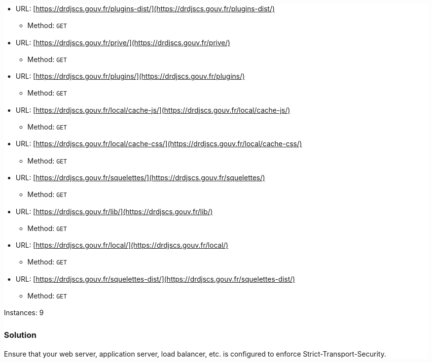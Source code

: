   
  
* URL: [https://drdjscs.gouv.fr/plugins-dist/](https://drdjscs.gouv.fr/plugins-dist/)
  
  
  * Method: `GET`
  
  
  
  
* URL: [https://drdjscs.gouv.fr/prive/](https://drdjscs.gouv.fr/prive/)
  
  
  * Method: `GET`
  
  
  
  
* URL: [https://drdjscs.gouv.fr/plugins/](https://drdjscs.gouv.fr/plugins/)
  
  
  * Method: `GET`
  
  
  
  
* URL: [https://drdjscs.gouv.fr/local/cache-js/](https://drdjscs.gouv.fr/local/cache-js/)
  
  
  * Method: `GET`
  
  
  
  
* URL: [https://drdjscs.gouv.fr/local/cache-css/](https://drdjscs.gouv.fr/local/cache-css/)
  
  
  * Method: `GET`
  
  
  
  
* URL: [https://drdjscs.gouv.fr/squelettes/](https://drdjscs.gouv.fr/squelettes/)
  
  
  * Method: `GET`
  
  
  
  
* URL: [https://drdjscs.gouv.fr/lib/](https://drdjscs.gouv.fr/lib/)
  
  
  * Method: `GET`
  
  
  
  
* URL: [https://drdjscs.gouv.fr/local/](https://drdjscs.gouv.fr/local/)
  
  
  * Method: `GET`
  
  
  
  
* URL: [https://drdjscs.gouv.fr/squelettes-dist/](https://drdjscs.gouv.fr/squelettes-dist/)
  
  
  * Method: `GET`
  
  
  
  
Instances: 9
  
### Solution
<p>Ensure that your web server, application server, load balancer, etc. is configured to enforce Strict-Transport-Security.</p>
  